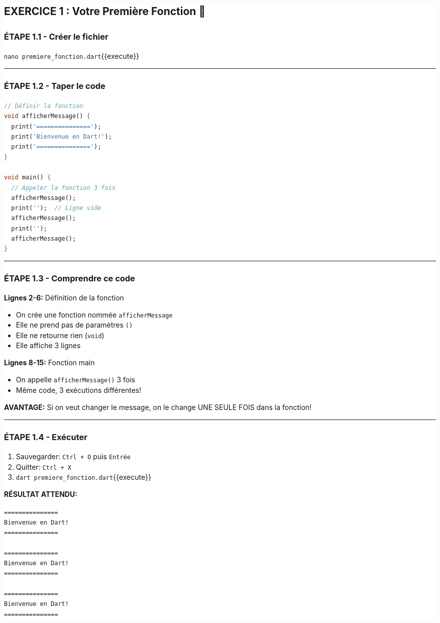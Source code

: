 
## EXERCICE 1 : Votre Première Fonction 🎯

### ÉTAPE 1.1 - Créer le fichier

`nano premiere_fonction.dart`{{execute}}

---

### ÉTAPE 1.2 - Taper le code

```dart
// Définir la fonction
void afficherMessage() {
  print('===============');
  print('Bienvenue en Dart!');
  print('===============');
}

void main() {
  // Appeler la fonction 3 fois
  afficherMessage();
  print('');  // Ligne vide
  afficherMessage();
  print('');
  afficherMessage();
}
```

---

### ÉTAPE 1.3 - Comprendre ce code

**Lignes 2-6:** Définition de la fonction
- On crée une fonction nommée `afficherMessage`
- Elle ne prend pas de paramètres `()`
- Elle ne retourne rien (`void`)
- Elle affiche 3 lignes

**Lignes 8-15:** Fonction main
- On appelle `afficherMessage()` 3 fois
- Même code, 3 exécutions différentes!

**AVANTAGE:** Si on veut changer le message, on le change UNE SEULE FOIS dans la fonction!

---

### ÉTAPE 1.4 - Exécuter

1. Sauvegarder: `Ctrl + O` puis `Entrée`
2. Quitter: `Ctrl + X`
3. `dart premiere_fonction.dart`{{execute}}

**RÉSULTAT ATTENDU:**
```
===============
Bienvenue en Dart!
===============

===============
Bienvenue en Dart!
===============

===============
Bienvenue en Dart!
===============
```